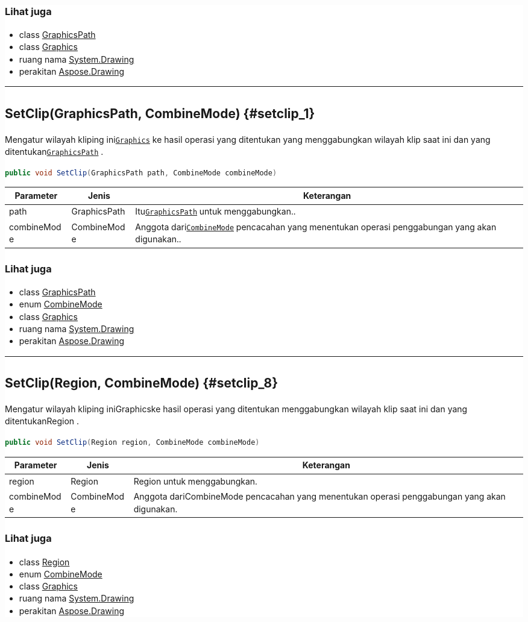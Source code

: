 ### Lihat juga

* class [GraphicsPath](../../../system.drawing.drawing2d/graphicspath/)
* class [Graphics](../)
* ruang nama [System.Drawing](../../graphics/)
* perakitan [Aspose.Drawing](../../../)

---

## SetClip(GraphicsPath, CombineMode) {#setclip_1}

Mengatur wilayah kliping ini[`Graphics`](../) ke hasil operasi yang ditentukan yang menggabungkan wilayah klip saat ini dan yang ditentukan[`GraphicsPath`](../../../system.drawing.drawing2d/graphicspath/) .

```csharp
public void SetClip(GraphicsPath path, CombineMode combineMode)
```

| Parameter | Jenis | Keterangan |
| --- | --- | --- |
| path | GraphicsPath | Itu[`GraphicsPath`](../../../system.drawing.drawing2d/graphicspath/) untuk menggabungkan.. |
| combineMode | CombineMode | Anggota dari[`CombineMode`](../../../system.drawing.drawing2d/combinemode/) pencacahan yang menentukan operasi penggabungan yang akan digunakan.. |

### Lihat juga

* class [GraphicsPath](../../../system.drawing.drawing2d/graphicspath/)
* enum [CombineMode](../../../system.drawing.drawing2d/combinemode/)
* class [Graphics](../)
* ruang nama [System.Drawing](../../graphics/)
* perakitan [Aspose.Drawing](../../../)

---

## SetClip(Region, CombineMode) {#setclip_8}

Mengatur wilayah kliping iniGraphicske hasil operasi yang ditentukan menggabungkan wilayah klip saat ini dan yang ditentukanRegion .

```csharp
public void SetClip(Region region, CombineMode combineMode)
```

| Parameter | Jenis | Keterangan |
| --- | --- | --- |
| region | Region | Region untuk menggabungkan. |
| combineMode | CombineMode | Anggota dariCombineMode pencacahan yang menentukan operasi penggabungan yang akan digunakan. |

### Lihat juga

* class [Region](../../region/)
* enum [CombineMode](../../../system.drawing.drawing2d/combinemode/)
* class [Graphics](../)
* ruang nama [System.Drawing](../../graphics/)
* perakitan [Aspose.Drawing](../../../)


